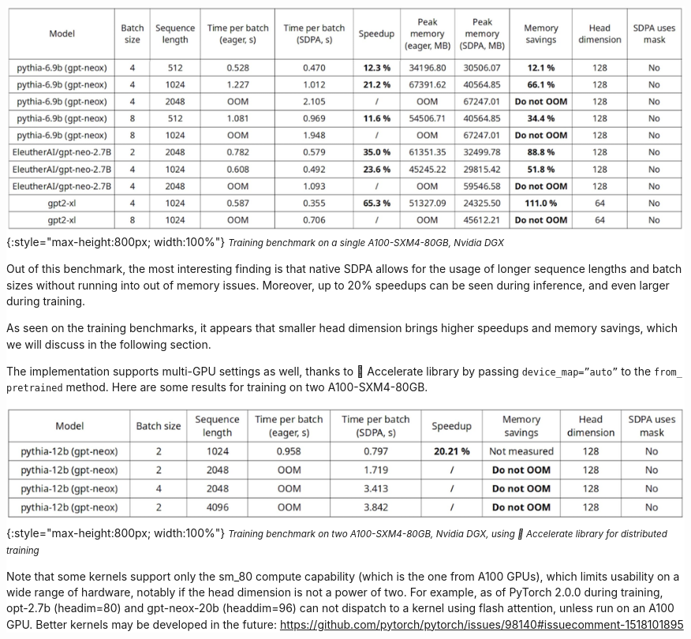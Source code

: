 
<p class="pb-3"></p>

![Training benchmark on a single A100-SXM4-80GB, Nvidia DGX](/assets/images/out-of-the-box/Fig3.jpg){:style="max-height:800px; width:100%"}
<small style="line-height: 1.1"><em>Training benchmark on a single A100-SXM4-80GB, Nvidia DGX</em></small>

<p class="pb-3"></p>


Out of this benchmark, the most interesting finding is that native SDPA allows for the usage of longer sequence lengths and batch sizes without running into out of memory issues. Moreover, up to 20% speedups can be seen during inference, and even larger during training.

As seen on the training benchmarks, it appears that smaller head dimension brings higher speedups and memory savings, which we will discuss in the following section.

The implementation supports multi-GPU settings as well, thanks to 🤗 Accelerate library by passing `device_map=”auto”` to the `from_pretrained` method. Here are some results for training on two A100-SXM4-80GB.


![Training benchmark on two A100-SXM4-80GB, Nvidia DGX, using 🤗 Accelerate library for distributed training](/assets/images/out-of-the-box/Fig4.jpg){:style="max-height:800px; width:100%"}
<small style="line-height: 1.1"><em>Training benchmark on two A100-SXM4-80GB, Nvidia DGX, using 🤗 Accelerate library for distributed training</em></small>

<p class="pb-3"></p>

Note that some kernels support only the sm_80 compute capability (which is the one from A100 GPUs), which limits usability on a wide range of hardware, notably if the head dimension is not a power of two. For example, as of PyTorch 2.0.0 during training, opt-2.7b (headim=80) and gpt-neox-20b (headdim=96) can not dispatch to a kernel using flash attention, unless run on an A100 GPU. Better kernels may be developed in the future: https://github.com/pytorch/pytorch/issues/98140#issuecomment-1518101895 
